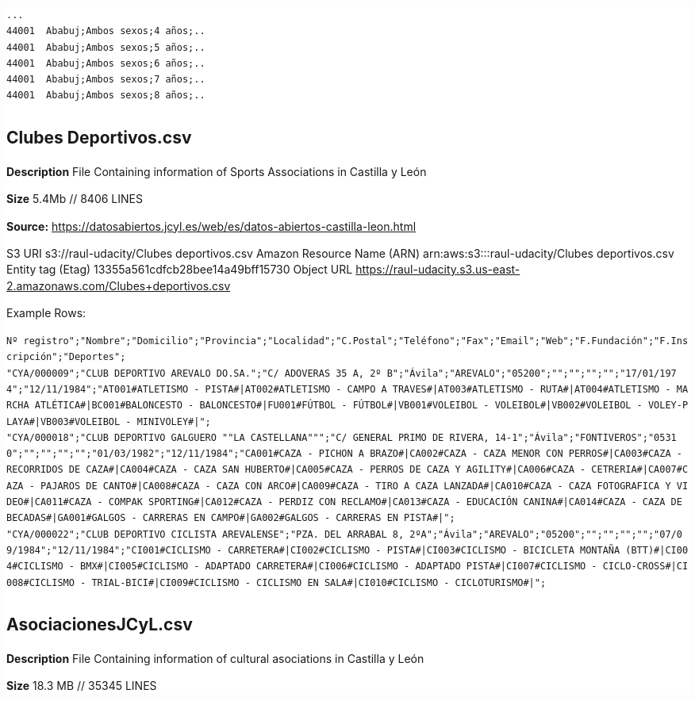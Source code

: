 ```
...
44001  Ababuj;Ambos sexos;4 años;..
44001  Ababuj;Ambos sexos;5 años;..
44001  Ababuj;Ambos sexos;6 años;..
44001  Ababuj;Ambos sexos;7 años;..
44001  Ababuj;Ambos sexos;8 años;..
```


## Clubes Deportivos.csv

**Description** File Containing information of Sports Associations in Castilla y León 

**Size** 5.4Mb // 8406 LINES

**Source:** https://datosabiertos.jcyl.es/web/es/datos-abiertos-castilla-leon.html

S3 URI
s3://raul-udacity/Clubes deportivos.csv
Amazon Resource Name (ARN)
arn:aws:s3:::raul-udacity/Clubes deportivos.csv
Entity tag (Etag)
13355a561cdfcb28bee14a49bff15730
Object URL
https://raul-udacity.s3.us-east-2.amazonaws.com/Clubes+deportivos.csv

Example Rows:
```
Nº registro";"Nombre";"Domicilio";"Provincia";"Localidad";"C.Postal";"Teléfono";"Fax";"Email";"Web";"F.Fundación";"F.Inscripción";"Deportes";
"CYA/000009";"CLUB DEPORTIVO AREVALO DO.SA.";"C/ ADOVERAS 35 A, 2º B";"Ávila";"AREVALO";"05200";"";"";"";"";"17/01/1974";"12/11/1984";"AT001#ATLETISMO - PISTA#|AT002#ATLETISMO - CAMPO A TRAVES#|AT003#ATLETISMO - RUTA#|AT004#ATLETISMO - MARCHA ATLÉTICA#|BC001#BALONCESTO - BALONCESTO#|FU001#FÚTBOL - FÚTBOL#|VB001#VOLEIBOL - VOLEIBOL#|VB002#VOLEIBOL - VOLEY-PLAYA#|VB003#VOLEIBOL - MINIVOLEY#|";
"CYA/000018";"CLUB DEPORTIVO GALGUERO ""LA CASTELLANA""";"C/ GENERAL PRIMO DE RIVERA, 14-1";"Ávila";"FONTIVEROS";"05310";"";"";"";"";"01/03/1982";"12/11/1984";"CA001#CAZA - PICHON A BRAZO#|CA002#CAZA - CAZA MENOR CON PERROS#|CA003#CAZA - RECORRIDOS DE CAZA#|CA004#CAZA - CAZA SAN HUBERTO#|CA005#CAZA - PERROS DE CAZA Y AGILITY#|CA006#CAZA - CETRERIA#|CA007#CAZA - PAJAROS DE CANTO#|CA008#CAZA - CAZA CON ARCO#|CA009#CAZA - TIRO A CAZA LANZADA#|CA010#CAZA - CAZA FOTOGRAFICA Y VIDEO#|CA011#CAZA - COMPAK SPORTING#|CA012#CAZA - PERDIZ CON RECLAMO#|CA013#CAZA - EDUCACIÓN CANINA#|CA014#CAZA - CAZA DE BECADAS#|GA001#GALGOS - CARRERAS EN CAMPO#|GA002#GALGOS - CARRERAS EN PISTA#|";
"CYA/000022";"CLUB DEPORTIVO CICLISTA AREVALENSE";"PZA. DEL ARRABAL 8, 2ºA";"Ávila";"AREVALO";"05200";"";"";"";"";"07/09/1984";"12/11/1984";"CI001#CICLISMO - CARRETERA#|CI002#CICLISMO - PISTA#|CI003#CICLISMO - BICICLETA MONTAÑA (BTT)#|CI004#CICLISMO - BMX#|CI005#CICLISMO - ADAPTADO CARRETERA#|CI006#CICLISMO - ADAPTADO PISTA#|CI007#CICLISMO - CICLO-CROSS#|CI008#CICLISMO - TRIAL-BICI#|CI009#CICLISMO - CICLISMO EN SALA#|CI010#CICLISMO - CICLOTURISMO#|";
```


## AsociacionesJCyL.csv

**Description** File Containing information of cultural asociations in Castilla y León 

**Size** 18.3 MB // 35345 LINES
